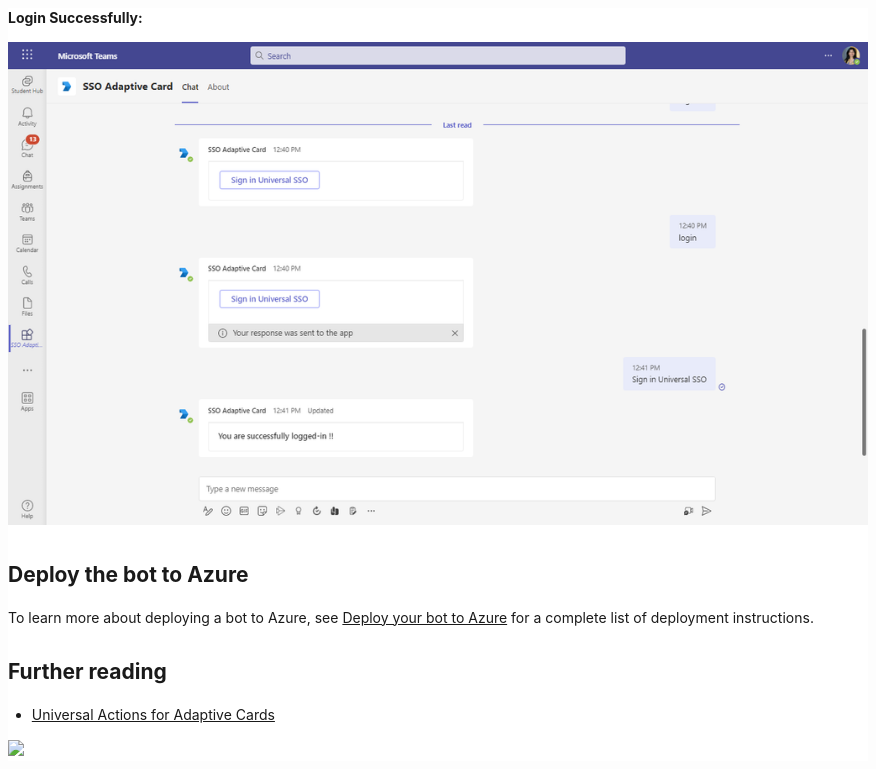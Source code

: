 **Login Successfully:**

![InstallApp](Images/loginsuccess.png)

## Deploy the bot to Azure

To learn more about deploying a bot to Azure, see [Deploy your bot to Azure](https://aka.ms/azuredeployment) for a complete list of deployment instructions.

## Further reading

- [Universal Actions for Adaptive Cards](https://review.learn.microsoft.com/en-us/microsoftteams/platform/task-modules-and-cards/cards/universal-actions-for-adaptive-cards/sso-adaptive-cards-universal-action?branch=pr-en-us-7547#add-code-to-receive-the-token)





<img src="https://pnptelemetry.azurewebsites.net/microsoft-teams-samples/samples/bot-sso-adaptivecard/csharp/BotSsoAdaptivecard" />
